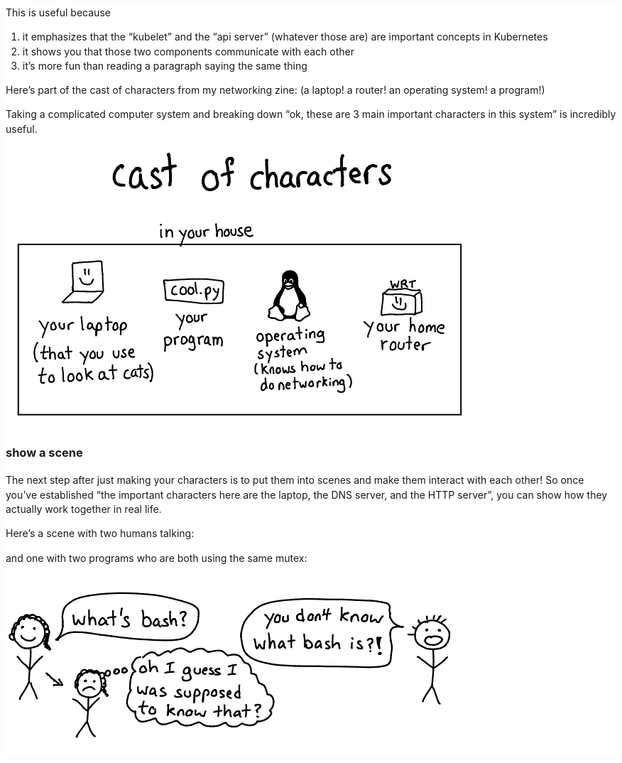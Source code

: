 This is useful because

1. it emphasizes that the “kubelet” and the “api server” (whatever those are) are important concepts in Kubernetes
2. it shows you that those two components communicate with each other
3. it’s more fun than reading a paragraph saying the same thing

Here’s part of the cast of characters from my networking zine: (a laptop! a router! an operating system! a program!)

Taking a complicated computer system and breaking down “ok, these are 3 main important characters in this system” is incredibly useful.

![](How%20to%20teach%20technical%20concepts%20with%20cartoons%209a15bea3e6d7449aa868613f00b17b16/personify2.png)

### show a scene

The next step after just making your characters is to put them into scenes and make them interact with each other! So once you’ve established “the important characters here are the laptop, the DNS server, and the HTTP server”, you can show how they actually work together in real life.

Here’s a scene with two humans talking:

and one with two programs who are both using the same mutex:

![](How%20to%20teach%20technical%20concepts%20with%20cartoons%209a15bea3e6d7449aa868613f00b17b16/scene1.png)
